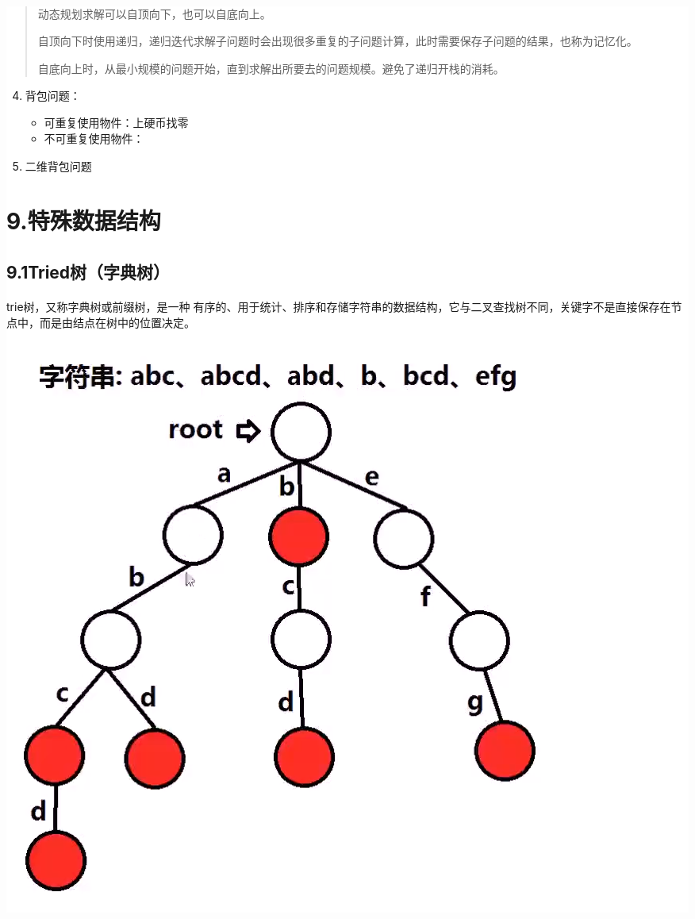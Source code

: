    > 动态规划求解可以自顶向下，也可以自底向上。
   >
   > 自顶向下时使用递归，递归迭代求解子问题时会出现很多重复的子问题计算，此时需要保存子问题的结果，也称为记忆化。
   >
   > 自底向上时，从最小规模的问题开始，直到求解出所要去的问题规模。避免了递归开栈的消耗。

4. 背包问题：

   - 可重复使用物件：上硬币找零
   - 不可重复使用物件：
   
5. 二维背包问题

   


# 9.特殊数据结构

## 9.1Tried树（字典树）

trie树，又称字典树或前缀树，是一种	有序的、用于统计、排序和存储字符串的数据结构，它与二叉查找树不同，关键字不是直接保存在节点中，而是由结点在树中的位置决定。

![image-20210312152919119](README/image-20210312152919119.png)
